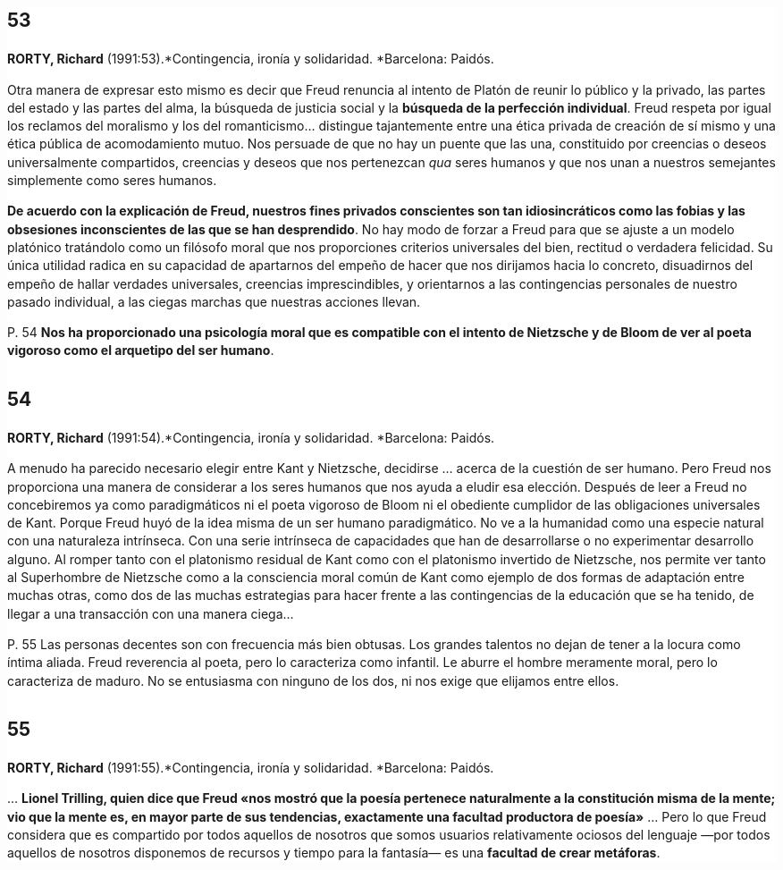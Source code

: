 
## 53
__RORTY, Richard__ \(1991:53\)\.*Contingencia, ironía y solidaridad\. *Barcelona: Paidós\.

 Otra manera de expresar esto mismo es decir que Freud renuncia al intento de Platón de reunir lo público y la privado, las partes del estado y las partes del alma, la búsqueda de justicia social y la __búsqueda de la perfección individual__\. Freud respeta por igual los reclamos del moralismo y los del romanticismo… distingue tajantemente entre una ética privada de creación de sí mismo y una ética pública de acomodamiento mutuo\. Nos persuade de que no hay un puente que las una, constituido por creencias o deseos universalmente compartidos, creencias y deseos que nos pertenezcan *qua* seres humanos y que nos unan a nuestros semejantes simplemente como seres humanos\.

 __De acuerdo con la explicación de Freud, nuestros fines privados conscientes son tan idiosincráticos como las fobias y las obsesiones inconscientes de las que se han desprendido__\. No hay modo de forzar a Freud para que se ajuste a un modelo platónico tratándolo como un filósofo moral que nos proporciones criterios universales del bien, rectitud o verdadera felicidad\. Su única utilidad radica en su capacidad de apartarnos del empeño de hacer que nos dirijamos hacia lo concreto, disuadirnos del empeño de hallar verdades universales, creencias imprescindibles, y orientarnos a las contingencias personales de nuestro pasado individual, a las ciegas marchas que nuestras acciones llevan\.

P\. 54 __Nos ha proporcionado una psicología moral que es compatible con el intento de Nietzsche y de Bloom de ver al poeta vigoroso como el arquetipo del ser humano__\.


## 54
__RORTY, Richard__ \(1991:54\)\.*Contingencia, ironía y solidaridad\. *Barcelona: Paidós\.

 A menudo ha parecido necesario elegir entre Kant y Nietzsche, decidirse … acerca de la cuestión de ser humano\. Pero Freud nos proporciona una manera de considerar a los seres humanos que nos ayuda a eludir esa elección\. Después de leer a Freud no concebiremos ya como paradigmáticos ni el poeta vigoroso de Bloom ni el obediente cumplidor de las obligaciones universales de Kant\. Porque Freud huyó de la idea misma de un ser humano paradigmático\. No ve a la humanidad como una especie natural con una naturaleza intrínseca\. Con una serie intrínseca de capacidades que han de desarrollarse o no experimentar desarrollo alguno\. Al romper tanto con el platonismo residual de Kant como con el platonismo invertido de Nietzsche, nos permite ver tanto al Superhombre de Nietzsche como a la consciencia moral común de Kant como ejemplo de dos formas de adaptación entre muchas otras, como dos de las muchas estrategias para hacer frente a las contingencias de la educación que se ha tenido, de llegar a una transacción con una manera ciega… 

P\. 55 Las personas decentes son con frecuencia más bien obtusas\. Los grandes talentos no dejan de tener a la locura como íntima aliada\. Freud reverencia al poeta, pero lo caracteriza como infantil\. Le aburre el hombre meramente moral, pero lo caracteriza de maduro\. No se entusiasma con ninguno de los dos, ni nos exige que elijamos entre ellos\.


## 55
__RORTY, Richard__ \(1991:55\)\.*Contingencia, ironía y solidaridad\. *Barcelona: Paidós\.

 … __Lionel Trilling, quien dice que Freud «nos mostró que la poesía pertenece naturalmente a la constitución misma de la mente; vio que la mente es, en mayor parte de sus tendencias, exactamente una facultad productora de poesía»__ … Pero lo que Freud considera que es compartido por todos aquellos de nosotros que somos usuarios relativamente ociosos del lenguaje —por todos aquellos de nosotros disponemos de recursos y tiempo para la fantasía— es una __facultad de crear metáforas__\.
